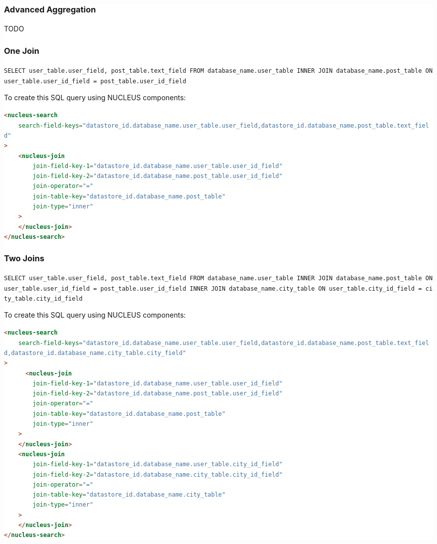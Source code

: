 ### Advanced Aggregation

TODO

### One Join

`SELECT user_table.user_field, post_table.text_field FROM database_name.user_table INNER JOIN database_name.post_table ON user_table.user_id_field = post_table.user_id_field`

To create this SQL query using NUCLEUS components:

```html
<nucleus-search
    search-field-keys="datastore_id.database_name.user_table.user_field,datastore_id.database_name.post_table.text_field"
>
    <nucleus-join
        join-field-key-1="datastore_id.database_name.user_table.user_id_field"
        join-field-key-2="datastore_id.database_name.post_table.user_id_field"
        join-operator="="
        join-table-key="datastore_id.database_name.post_table"
        join-type="inner"
    >
    </nucleus-join>
</nucleus-search>
```

### Two Joins

`SELECT user_table.user_field, post_table.text_field FROM database_name.user_table INNER JOIN database_name.post_table ON user_table.user_id_field = post_table.user_id_field INNER JOIN database_name.city_table ON user_table.city_id_field = city_table.city_id_field`

To create this SQL query using NUCLEUS components:

```html
<nucleus-search
    search-field-keys="datastore_id.database_name.user_table.user_field,datastore_id.database_name.post_table.text_field,datastore_id.database_name.city_table.city_field"
>
      <nucleus-join
        join-field-key-1="datastore_id.database_name.user_table.user_id_field"
        join-field-key-2="datastore_id.database_name.post_table.user_id_field"
        join-operator="="
        join-table-key="datastore_id.database_name.post_table"
        join-type="inner"
    >
    </nucleus-join>
    <nucleus-join
        join-field-key-1="datastore_id.database_name.user_table.city_id_field"
        join-field-key-2="datastore_id.database_name.city_table.city_id_field"
        join-operator="="
        join-table-key="datastore_id.database_name.city_table"
        join-type="inner"
    >
    </nucleus-join>
</nucleus-search>
```
